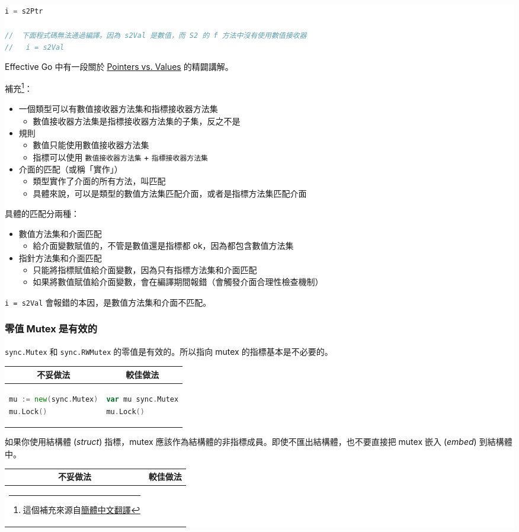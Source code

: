```go
i = s2Ptr

//  下面程式碼無法通過編譯。因為 s2Val 是數值，而 S2 的 f 方法中沒有使用數值接收器
//   i = s2Val
```

Effective Go 中有一段關於 [Pointers vs. Values] 的精闢講解。

  [Pointers vs. Values]: https://golang.org/doc/effective_go.html#pointers_vs_values

補充[^src-from-cn]：

- 一個類型可以有數值接收器方法集和指標接收器方法集
  - 數值接收器方法集是指標接收器方法集的子集，反之不是
- 規則
  - 數值只能使用數值接收器方法集
  - 指標可以使用 `數值接收器方法集` + `指標接收器方法集`
- 介面的匹配（或稱「實作」）
  - 類型實作了介面的所有方法，叫匹配
  - 具體來說，可以是類型的數值方法集匹配介面，或者是指標方法集匹配介面

具體的匹配分兩種：

- 數值方法集和介面匹配
  - 給介面變數賦值的，不管是數值還是指標都 ok，因為都包含數值方法集
- 指針方法集和介面匹配
  - 只能將指標賦值給介面變數，因為只有指標方法集和介面匹配
  - 如果將數值賦值給介面變數，會在編譯期間報錯（會觸發介面合理性檢查機制）

`i = s2Val` 會報錯的本因，是數值方法集和介面不匹配。

  [^src-from-cn]: 這個補充來源自[簡體中文翻譯](https://github.com/xxjwxc/uber_go_guide_cn)

### 零值 Mutex 是有效的

`sync.Mutex` 和 `sync.RWMutex` 的零值是有效的。所以指向 mutex 的指標基本是不必要的。

<table>
<thead><tr><th>不妥做法</th> <th>較佳做法</th></tr></thead>
<tbody>
<tr><td>

```go
mu := new(sync.Mutex)
mu.Lock()
```

</td><td>

```go
var mu sync.Mutex
mu.Lock()
```

</td></tr>
</tbody></table>

如果你使用結構體 (*struct*) 指標，mutex 應該作為結構體的非指標成員。即使不匯出結構體，也不要直接把 mutex 嵌入 (*embed*) 到結構體中。

<table>
<thead><tr><th>不妥做法</th> <th>較佳做法</th></tr></thead>
<tbody>
<tr><td>


  [Prashant Varanasi]: https://github.com/prashantv
  [Simon Newton]: https://github.com/nomis52
  [可定址數值 (addressable values)]: https://golang.org/ref/spec#Method_values
  [`"time"`]: https://golang.org/pkg/time/
  [`time.Time`]: https://golang.org/pkg/time/#Time
  [`time.Duration`]: https://golang.org/pkg/time/#Duration
  [`Time.AddDate`]: https://golang.org/pkg/time/#Time.AddDate
  [`Time.Add`]: https://golang.org/pkg/time/#Time.Add
  [`flag`]: https://golang.org/pkg/flag/
  [`time.ParseDuration`]: https://golang.org/pkg/time/#ParseDuration
  [`encoding/json`]: https://golang.org/pkg/encoding/json/
  [RFC 3339]: https://tools.ietf.org/html/rfc3339
  [`UnmarshalJSON` 方法]: https://golang.org/pkg/time/#Time.UnmarshalJSON
  [`database/sql`]: https://golang.org/pkg/database/sql/
  [`gopkg.in/yaml.v2`]: https://godoc.org/gopkg.in/yaml.v2
  [`Time.UnmarshalText`]: https://golang.org/pkg/time/#Time.UnmarshalText
  [`time.RFC3339`]: https://golang.org/pkg/time/#RFC3339
  [8728]: https://github.com/golang/go/issues/8728
  [15190]: https://github.com/golang/go/issues/15190
  [`errors.Is`]: https://golang.org/pkg/errors/#Is
  [`errors.As`]: https://golang.org/pkg/errors/#As
  [`errors.New`]: https://golang.org/pkg/errors/#New
  [`fmt.Errorf`]: https://golang.org/pkg/fmt/#Errorf
  [不要只檢查錯誤，優雅地處理它們]: https://dave.cheney.net/2016/04/27/dont-just-check-errors-handle-them-gracefully
  [類型斷言 (*type assertions*)]: https://golang.org/ref/spec#Type_assertions
  [級聯失敗]: https://en.wikipedia.org/wiki/Cascading_failure
  [go.uber.org/atomic]: https://godoc.org/go.uber.org/atomic
  [sync/atomic]: https://golang.org/pkg/sync/atomic/
[語言規範]: https://golang.org/ref/spec
[預先宣告的識別元]: https://golang.org/ref/spec#Predeclared_identifiers
  [Google Cloud Functions]: https://cloud.google.com/functions/docs/bestpractices/tips#use_global_variables_to_reuse_objects_in_future_invocations
  [`os.Exit`]: https://golang.org/pkg/os/#Exit
  [`log.Fatal*`]: https://golang.org/pkg/log/#Fatal
  [Go 套件命名規則]: https://blog.golang.org/package-names
  [Go 套件樣式指南]: https://rakyll.org/style-packages/
  [MixedCaps 作為函式名]: https://golang.org/doc/effective_go.html#mixed-caps
  [避免在公用結構體中嵌入類型]: #避免在公用結構體中嵌入類型
  [零值 Mutex 是有效的]: #零值-mutex-是有效的
  [宣告空切片]: https://github.com/golang/go/wiki/CodeReviewComments#declaring-empty-slices
  [`go vet`]: https://golang.org/cmd/vet/
  [map 初始化]: #初始化-maps
  [Printf 系列]: https://golang.org/cmd/vet/#hdr-Printf_family
[go vet: Printf family check]: https://kuzminva.wordpress.com/2017/11/07/go-vet-printf-family-check/
[subtests]: https://blog.golang.org/subtests